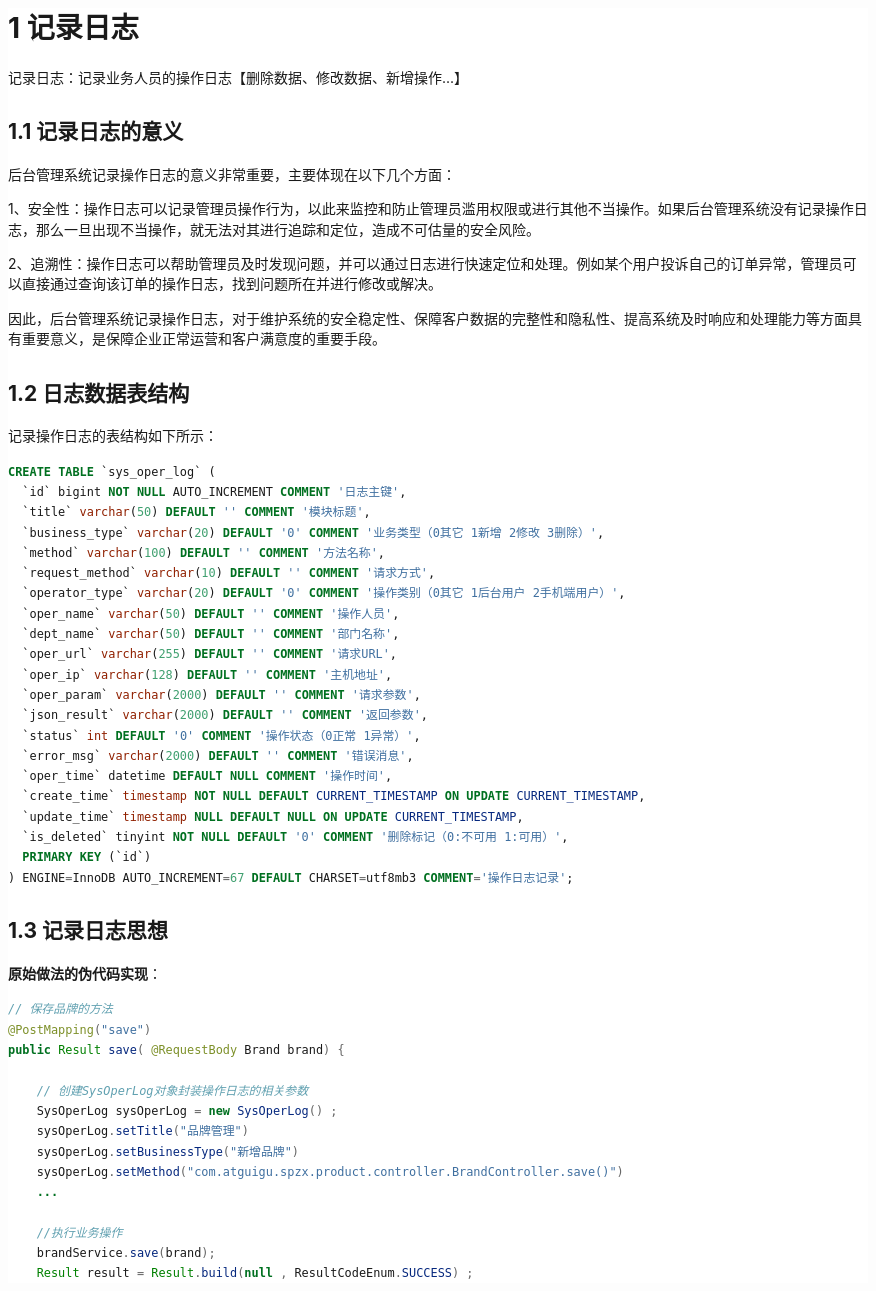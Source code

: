 # 1 记录日志

记录日志：记录业务人员的操作日志【删除数据、修改数据、新增操作...】

## 1.1 记录日志的意义

后台管理系统记录操作日志的意义非常重要，主要体现在以下几个方面：

1、安全性：操作日志可以记录管理员操作行为，以此来监控和防止管理员滥用权限或进行其他不当操作。如果后台管理系统没有记录操作日志，那么一旦出现不当操作，就无法对其进行追踪和定位，造成不可估量的安全风险。

2、追溯性：操作日志可以帮助管理员及时发现问题，并可以通过日志进行快速定位和处理。例如某个用户投诉自己的订单异常，管理员可以直接通过查询该订单的操作日志，找到问题所在并进行修改或解决。

因此，后台管理系统记录操作日志，对于维护系统的安全稳定性、保障客户数据的完整性和隐私性、提高系统及时响应和处理能力等方面具有重要意义，是保障企业正常运营和客户满意度的重要手段。



## 1.2 日志数据表结构

记录操作日志的表结构如下所示：

```sql
CREATE TABLE `sys_oper_log` (
  `id` bigint NOT NULL AUTO_INCREMENT COMMENT '日志主键',
  `title` varchar(50) DEFAULT '' COMMENT '模块标题',
  `business_type` varchar(20) DEFAULT '0' COMMENT '业务类型（0其它 1新增 2修改 3删除）',
  `method` varchar(100) DEFAULT '' COMMENT '方法名称',
  `request_method` varchar(10) DEFAULT '' COMMENT '请求方式',
  `operator_type` varchar(20) DEFAULT '0' COMMENT '操作类别（0其它 1后台用户 2手机端用户）',
  `oper_name` varchar(50) DEFAULT '' COMMENT '操作人员',
  `dept_name` varchar(50) DEFAULT '' COMMENT '部门名称',
  `oper_url` varchar(255) DEFAULT '' COMMENT '请求URL',
  `oper_ip` varchar(128) DEFAULT '' COMMENT '主机地址',
  `oper_param` varchar(2000) DEFAULT '' COMMENT '请求参数',
  `json_result` varchar(2000) DEFAULT '' COMMENT '返回参数',
  `status` int DEFAULT '0' COMMENT '操作状态（0正常 1异常）',
  `error_msg` varchar(2000) DEFAULT '' COMMENT '错误消息',
  `oper_time` datetime DEFAULT NULL COMMENT '操作时间',
  `create_time` timestamp NOT NULL DEFAULT CURRENT_TIMESTAMP ON UPDATE CURRENT_TIMESTAMP,
  `update_time` timestamp NULL DEFAULT NULL ON UPDATE CURRENT_TIMESTAMP,
  `is_deleted` tinyint NOT NULL DEFAULT '0' COMMENT '删除标记（0:不可用 1:可用）',
  PRIMARY KEY (`id`)
) ENGINE=InnoDB AUTO_INCREMENT=67 DEFAULT CHARSET=utf8mb3 COMMENT='操作日志记录';
```



## 1.3 记录日志思想

**原始做法的伪代码实现**：

```java
// 保存品牌的方法
@PostMapping("save")
public Result save( @RequestBody Brand brand) {
    
    // 创建SysOperLog对象封装操作日志的相关参数
    SysOperLog sysOperLog = new SysOperLog() ;
    sysOperLog.setTitle("品牌管理")
    sysOperLog.setBusinessType("新增品牌")
    sysOperLog.setMethod("com.atguigu.spzx.product.controller.BrandController.save()")
    ...
	
    //执行业务操作
    brandService.save(brand);
    Result result = Result.build(null , ResultCodeEnum.SUCCESS) ; 
```